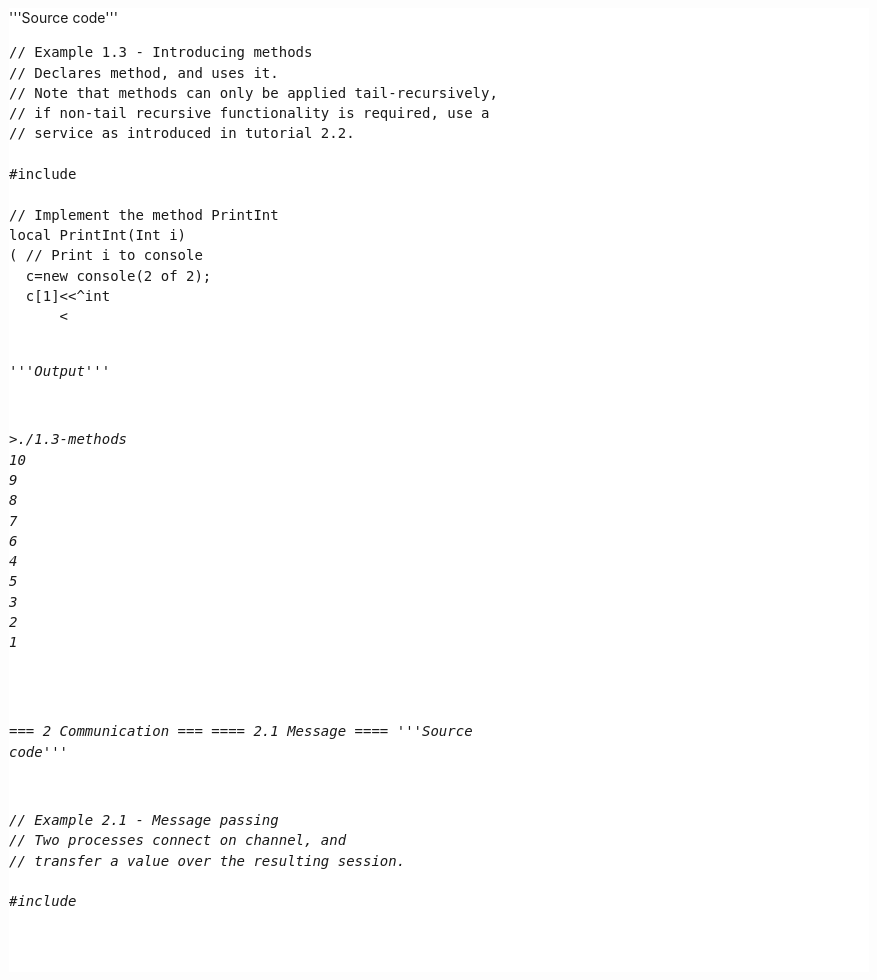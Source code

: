 '''Source code'''<br/>
<pre>
// Example 1.3 - Introducing methods
// Declares method, and uses it.
// Note that methods can only be applied tail-recursively,
// if non-tail recursive functionality is required, use a
// service as introduced in tutorial 2.2.

#include <console.pi>

// Implement the method PrintInt
local PrintInt(Int i)
( // Print i to console
  c=new console(2 of 2);
  c[1]<<^int 
      <<i
      <<^nl
      <<^end;
)
// Implement the method PrintInts
global PrintInts(Int i)
( // Print 1,2,...,i
  if i<=0
  then
  else ( PrintInt(i); | PrintInts(i-1); )
)
// Now the declared methods can be used
PrintInts(10);
</pre>
'''Output'''<br/>
<pre>
>./1.3-methods
10
9
8
7
6
4
5
3
2
1
</pre>
=== 2 Communication ===
==== 2.1 Message ====
'''Source code'''<br/>
<pre>
// Example 2.1 - Message passing
// Two processes connect on channel, and
// transfer a value over the resulting session.

#include <console.pi>
